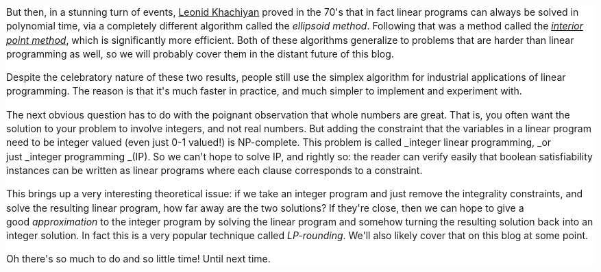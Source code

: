 But then, in a stunning turn of events, [Leonid Khachiyan](http://en.wikipedia.org/wiki/Leonid_Khachiyan) proved in the 70's that in fact linear programs can always be solved in polynomial time, via a completely different algorithm called the _ellipsoid method_. Following that was a method called the [_interior point method_](http://en.wikipedia.org/wiki/Interior_point_method), which is significantly more efficient. Both of these algorithms generalize to problems that are harder than linear programming as well, so we will probably cover them in the distant future of this blog.

Despite the celebratory nature of these two results, people still use the simplex algorithm for industrial applications of linear programming. The reason is that it's much faster in practice, and much simpler to implement and experiment with.

The next obvious question has to do with the poignant observation that whole numbers are great. That is, you often want the solution to your problem to involve integers, and not real numbers. But adding the constraint that the variables in a linear program need to be integer valued (even just 0-1 valued!) is NP-complete. This problem is called _integer linear programming, _or just _integer programming _(IP). So we can't hope to solve IP, and rightly so: the reader can verify easily that boolean satisfiability instances can be written as linear programs where each clause corresponds to a constraint.

This brings up a very interesting theoretical issue: if we take an integer program and just remove the integrality constraints, and solve the resulting linear program, how far away are the two solutions? If they're close, then we can hope to give a good _approximation_ to the integer program by solving the linear program and somehow turning the resulting solution back into an integer solution. In fact this is a very popular technique called _LP-rounding_. We'll also likely cover that on this blog at some point.

Oh there's so much to do and so little time! Until next time.
